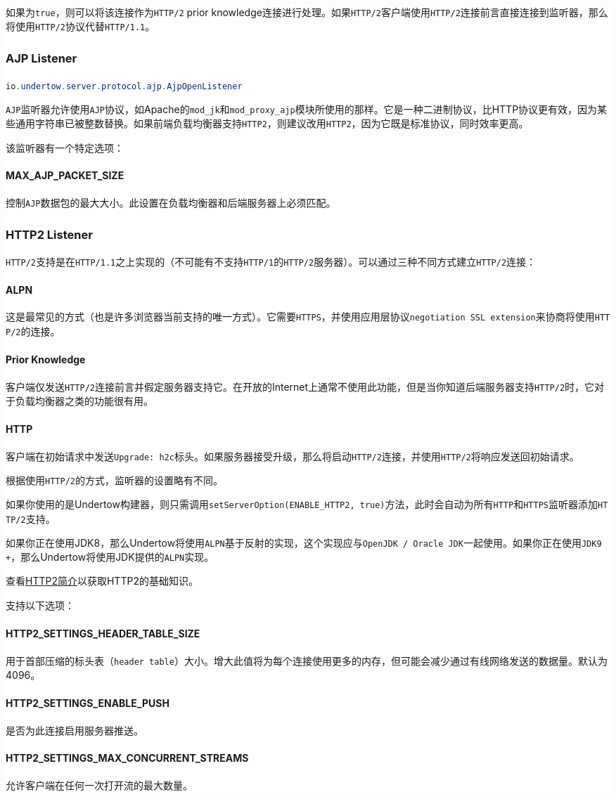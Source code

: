 如果为`true`，则可以将该连接作为`HTTP/2` prior knowledge连接进行处理。如果`HTTP/2`客户端使用`HTTP/2`连接前言直接连接到监听器，那么将使用`HTTP/2`协议代替`HTTP/1.1`。

### AJP Listener

```java
io.undertow.server.protocol.ajp.AjpOpenListener
```

`AJP`监听器允许使用`AJP`协议，如Apache的`mod_jk`和`mod_proxy_ajp`模块所使用的那样。它是一种二进制协议，比HTTP协议更有效，因为某些通用字符串已被整数替换。如果前端负载均衡器支持`HTTP2`，则建议改用`HTTP2`，因为它既是标准协议，同时效率更高。

该监听器有一个特定选项：

#### MAX_AJP_PACKET_SIZE

控制`AJP`数据包的最大大小。此设置在负载均衡器和后端服务器上必须匹配。

### HTTP2 Listener

`HTTP/2`支持是在`HTTP/1.1`之上实现的（不可能有不支持`HTTP/1`的`HTTP/2`服务器）。可以通过三种不同方式建立`HTTP/2`连接：

#### ALPN

这是最常见的方式（也是许多浏览器当前支持的唯一方式）。它需要`HTTPS`，并使用应用层协议`negotiation SSL extension`来协商将使用`HTTP/2`的连接。

#### Prior Knowledge

客户端仅发送`HTTP/2`连接前言并假定服务器支持它。在开放的Internet上通常不使用此功能，但是当你知道后端服务器支持`HTTP/2`时，它对于负载均衡器之类的功能很有用。

#### HTTP 

客户端在初始请求中发送`Upgrade: h2c`标头。如果服务器接受升级，那么将启动`HTTP/2`连接，并使用`HTTP/2`将响应发送回初始请求。

根据使用`HTTP/2`的方式，监听器的设置略有不同。

如果你使用的是Undertow构建器，则只需调用`setServerOption(ENABLE_HTTP2, true)`方法，此时会自动为所有`HTTP`和`HTTPS`监听器添加`HTTP/2`支持。

如果你正在使用JDK8，那么Undertow将使用`ALPN`基于反射的实现，这个实现应与`OpenJDK / Oracle JDK`一起使用。如果你正在使用`JDK9+`，那么Undertow将使用JDK提供的`ALPN`实现。

查看[HTTP2简介](https://developers.google.com/web/fundamentals/performance/http2?hl=zh-cn)以获取HTTP2的基础知识。

支持以下选项：

#### HTTP2_SETTINGS_HEADER_TABLE_SIZE

用于首部压缩的标头表（`header table`）大小。增大此值将为每个连接使用更多的内存，但可能会减少通过有线网络发送的数据量。默认为4096。

#### HTTP2_SETTINGS_ENABLE_PUSH

是否为此连接启用服务器推送。

#### HTTP2_SETTINGS_MAX_CONCURRENT_STREAMS

允许客户端在任何一次打开流的最大数量。
